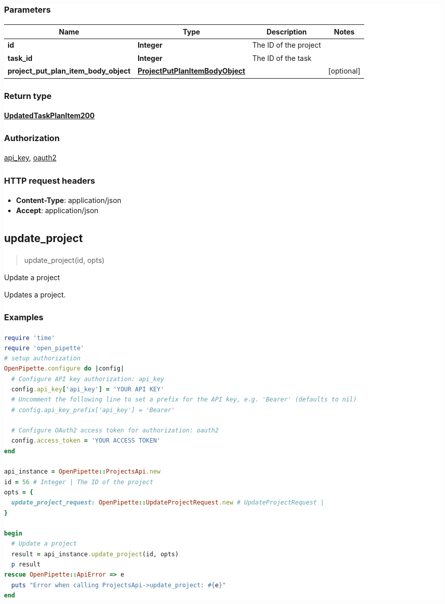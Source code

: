 ### Parameters

| Name | Type | Description | Notes |
| ---- | ---- | ----------- | ----- |
| **id** | **Integer** | The ID of the project |  |
| **task_id** | **Integer** | The ID of the task |  |
| **project_put_plan_item_body_object** | [**ProjectPutPlanItemBodyObject**](ProjectPutPlanItemBodyObject.md) |  | [optional] |

### Return type

[**UpdatedTaskPlanItem200**](UpdatedTaskPlanItem200.md)

### Authorization

[api_key](../README.md#api_key), [oauth2](../README.md#oauth2)

### HTTP request headers

- **Content-Type**: application/json
- **Accept**: application/json


## update_project

> <UpdateProjectResponse200> update_project(id, opts)

Update a project

Updates a project.

### Examples

```ruby
require 'time'
require 'open_pipette'
# setup authorization
OpenPipette.configure do |config|
  # Configure API key authorization: api_key
  config.api_key['api_key'] = 'YOUR API KEY'
  # Uncomment the following line to set a prefix for the API key, e.g. 'Bearer' (defaults to nil)
  # config.api_key_prefix['api_key'] = 'Bearer'

  # Configure OAuth2 access token for authorization: oauth2
  config.access_token = 'YOUR ACCESS TOKEN'
end

api_instance = OpenPipette::ProjectsApi.new
id = 56 # Integer | The ID of the project
opts = {
  update_project_request: OpenPipette::UpdateProjectRequest.new # UpdateProjectRequest | 
}

begin
  # Update a project
  result = api_instance.update_project(id, opts)
  p result
rescue OpenPipette::ApiError => e
  puts "Error when calling ProjectsApi->update_project: #{e}"
end
```
